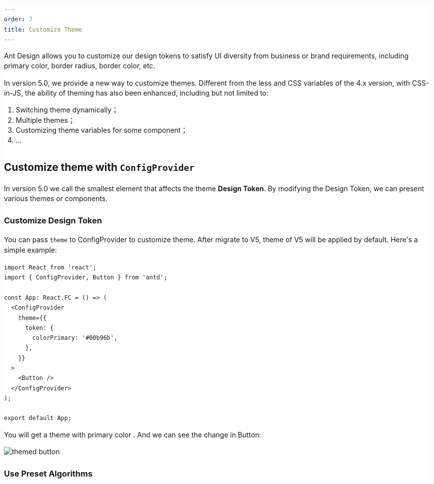 ```yaml
---
order: 7
title: Customize Theme
---
```


Ant Design allows you to customize our design tokens to satisfy UI diversity from business or brand requirements, including primary color, border radius, border color, etc.

In version 5.0, we provide a new way to customize themes. Different from the less and CSS variables of the 4.x version, with CSS-in-JS, the ability of theming has also been enhanced, including but not limited to:

1. Switching theme dynamically；
2. Multiple themes；
3. Customizing theme variables for some component；
4. ...

## Customize theme with `ConfigProvider`

In version 5.0 we call the smallest element that affects the theme **Design Token**. By modifying the Design Token, we can present various themes or components.

### Customize Design Token

You can pass `theme` to ConfigProvider to customize theme. After migrate to V5, theme of V5 will be applied by default. Here's a simple example:

```tsx
import React from 'react';
import { ConfigProvider, Button } from 'antd';

const App: React.FC = () => (
  <ConfigProvider
    theme={{
      token: {
        colorPrimary: '#00b96b',
      },
    }}
  >
    <Button />
  </ConfigProvider>
);

export default App;
```

You will get a theme with primary color <ColorChunk color="#00b96b" /></ColorChunk>. And we can see the change in Button:

![themed button](https://gw.alipayobjects.com/mdn/rms_08e378/afts/img/A*CbF_RJfKEiwAAAAAAAAAAAAAARQnAQ)

### Use Preset Algorithms
